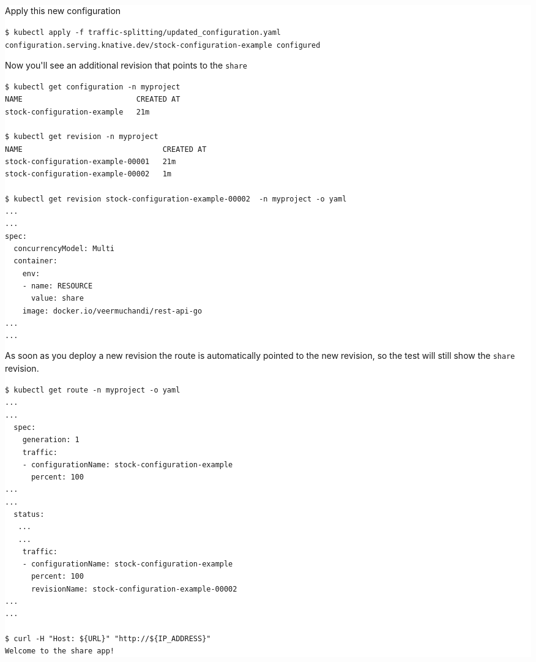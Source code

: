 Apply this new configuration

```
$ kubectl apply -f traffic-splitting/updated_configuration.yaml 
configuration.serving.knative.dev/stock-configuration-example configured
```

Now you'll see an additional revision that points to the `share` 

```
$ kubectl get configuration -n myproject
NAME                          CREATED AT
stock-configuration-example   21m

$ kubectl get revision -n myproject
NAME                                CREATED AT
stock-configuration-example-00001   21m
stock-configuration-example-00002   1m

$ kubectl get revision stock-configuration-example-00002  -n myproject -o yaml
...
...
spec:
  concurrencyModel: Multi
  container:
    env:
    - name: RESOURCE
      value: share
    image: docker.io/veermuchandi/rest-api-go
...
...

```

As soon as you deploy a new revision the route is automatically pointed to the new revision, so the test will still show the `share` revision.

```
$ kubectl get route -n myproject -o yaml
...
...
  spec:
    generation: 1
    traffic:
    - configurationName: stock-configuration-example
      percent: 100
...
...
  status:
   ...
   ...
    traffic:
    - configurationName: stock-configuration-example
      percent: 100
      revisionName: stock-configuration-example-00002
...
...

$ curl -H "Host: ${URL}" "http://${IP_ADDRESS}"
Welcome to the share app!
```
